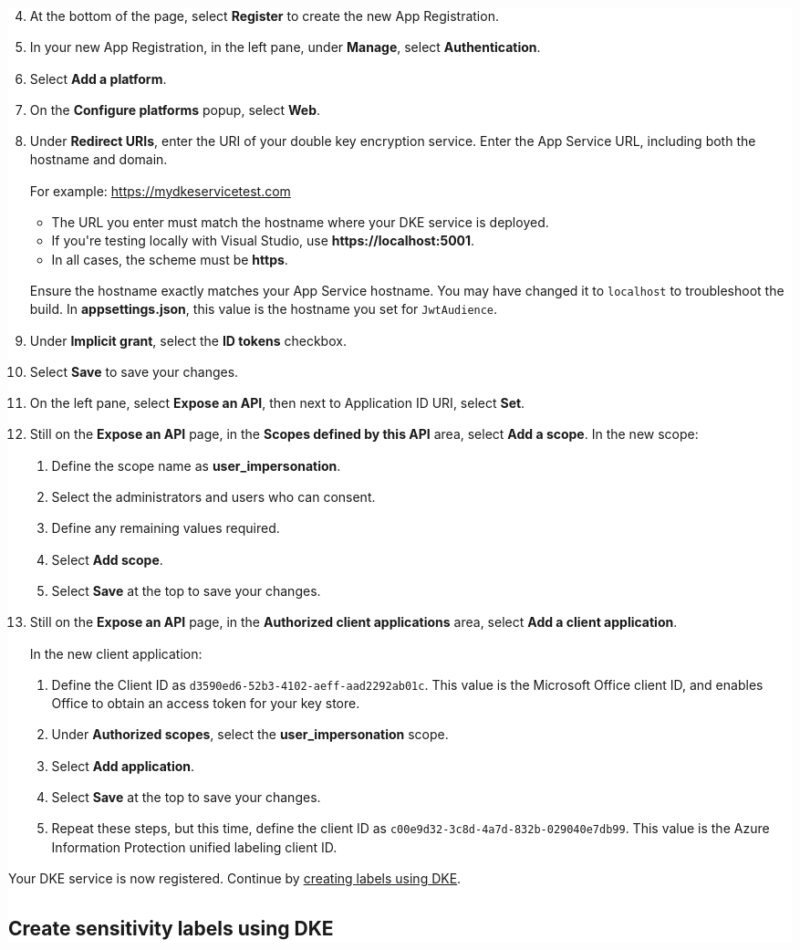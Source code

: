 4. At the bottom of the page, select **Register** to create the new App Registration.

5. In your new App Registration, in the left pane, under **Manage**, select **Authentication**.

6. Select **Add a platform**.

7. On the **Configure platforms** popup, select **Web**.

8. Under **Redirect URIs**, enter the URI of your double key encryption service. Enter the App Service URL, including both the hostname and domain.

   For example: https://mydkeservicetest.com

   - The URL you enter must match the hostname where your DKE service is deployed.
   - If you're testing locally with Visual Studio, use **https://localhost:5001**.
   - In all cases, the scheme must be **https**.

   Ensure the hostname exactly matches your App Service hostname. You may have changed it to `localhost` to troubleshoot the build. In **appsettings.json**, this value is the hostname you set for `JwtAudience`.

9. Under **Implicit grant**, select the **ID tokens** checkbox.

10. Select **Save** to save your changes.

11. On the left pane, select **Expose an API**, then next to Application ID URI, select **Set**.

12. Still on the **Expose an API** page, in the **Scopes defined by this API** area, select **Add a scope**. In the new scope:

    1. Define the scope name as **user_impersonation**.

    2. Select the administrators and users who can consent.

    3. Define any remaining values required.

    4. Select **Add scope**.

    5. Select **Save** at the top to save your changes.

13. Still on the **Expose an API** page, in the **Authorized client applications** area, select **Add a client application**.

    In the new client application:

    1. Define the Client ID as `d3590ed6-52b3-4102-aeff-aad2292ab01c`. This value is the Microsoft Office client ID, and enables Office to obtain an access token for your key store.

    2. Under **Authorized scopes**, select the **user_impersonation** scope.

    3. Select **Add application**.

    4. Select **Save** at the top to save your changes.

    5. Repeat these steps, but this time, define the client ID as `c00e9d32-3c8d-4a7d-832b-029040e7db99`. This value is the Azure Information Protection unified labeling client ID.

Your DKE service is now registered. Continue by [creating labels using DKE](#create-sensitivity-labels-using-dke).

## Create sensitivity labels using DKE

